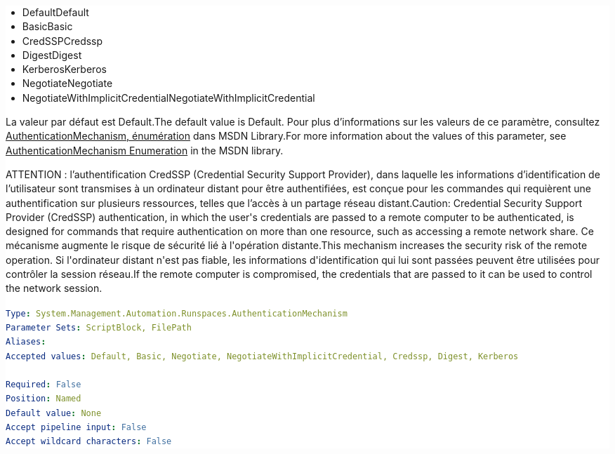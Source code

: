 - <span data-ttu-id="9be5d-147">Default</span><span class="sxs-lookup"><span data-stu-id="9be5d-147">Default</span></span>
- <span data-ttu-id="9be5d-148">Basic</span><span class="sxs-lookup"><span data-stu-id="9be5d-148">Basic</span></span>
- <span data-ttu-id="9be5d-149">CredSSP</span><span class="sxs-lookup"><span data-stu-id="9be5d-149">Credssp</span></span>
- <span data-ttu-id="9be5d-150">Digest</span><span class="sxs-lookup"><span data-stu-id="9be5d-150">Digest</span></span>
- <span data-ttu-id="9be5d-151">Kerberos</span><span class="sxs-lookup"><span data-stu-id="9be5d-151">Kerberos</span></span>
- <span data-ttu-id="9be5d-152">Negotiate</span><span class="sxs-lookup"><span data-stu-id="9be5d-152">Negotiate</span></span>
- <span data-ttu-id="9be5d-153">NegotiateWithImplicitCredential</span><span class="sxs-lookup"><span data-stu-id="9be5d-153">NegotiateWithImplicitCredential</span></span>

<span data-ttu-id="9be5d-154">La valeur par défaut est Default.</span><span class="sxs-lookup"><span data-stu-id="9be5d-154">The default value is Default.</span></span>
<span data-ttu-id="9be5d-155">Pour plus d’informations sur les valeurs de ce paramètre, consultez [AuthenticationMechanism, énumération](https://msdn.microsoft.com/library/system.management.automation.runspaces.authenticationmechanism) dans MSDN Library.</span><span class="sxs-lookup"><span data-stu-id="9be5d-155">For more information about the values of this parameter, see [AuthenticationMechanism Enumeration](https://msdn.microsoft.com/library/system.management.automation.runspaces.authenticationmechanism) in the MSDN library.</span></span>

<span data-ttu-id="9be5d-156">ATTENTION : l’authentification CredSSP (Credential Security Support Provider), dans laquelle les informations d’identification de l’utilisateur sont transmises à un ordinateur distant pour être authentifiées, est conçue pour les commandes qui requièrent une authentification sur plusieurs ressources, telles que l’accès à un partage réseau distant.</span><span class="sxs-lookup"><span data-stu-id="9be5d-156">Caution: Credential Security Support Provider (CredSSP) authentication, in which the user's credentials are passed to a remote computer to be authenticated, is designed for commands that require authentication on more than one resource, such as accessing a remote network share.</span></span>
<span data-ttu-id="9be5d-157">Ce mécanisme augmente le risque de sécurité lié à l'opération distante.</span><span class="sxs-lookup"><span data-stu-id="9be5d-157">This mechanism increases the security risk of the remote operation.</span></span>
<span data-ttu-id="9be5d-158">Si l'ordinateur distant n'est pas fiable, les informations d'identification qui lui sont passées peuvent être utilisées pour contrôler la session réseau.</span><span class="sxs-lookup"><span data-stu-id="9be5d-158">If the remote computer is compromised, the credentials that are passed to it can be used to control the network session.</span></span>

```yaml
Type: System.Management.Automation.Runspaces.AuthenticationMechanism
Parameter Sets: ScriptBlock, FilePath
Aliases:
Accepted values: Default, Basic, Negotiate, NegotiateWithImplicitCredential, Credssp, Digest, Kerberos

Required: False
Position: Named
Default value: None
Accept pipeline input: False
Accept wildcard characters: False
```
